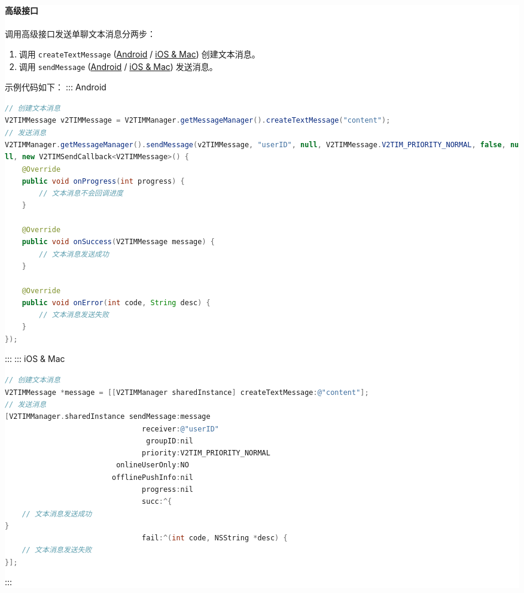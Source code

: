 
#### 高级接口

调用高级接口发送单聊文本消息分两步：
1. 调用 `createTextMessage` ([Android](https://im.sdk.qcloud.com/doc/zh-cn/classcom_1_1tencent_1_1imsdk_1_1v2_1_1V2TIMMessageManager.html#a3ea254cd12aa0bcfd004f26f759b76a0) / [iOS & Mac](https://im.sdk.qcloud.com/doc/zh-cn/categoryV2TIMManager_07Message_08.html#a609f4d4c374d9df3abf9974ff8112fc3)) 创建文本消息。
2. 调用 `sendMessage` ([Android](https://im.sdk.qcloud.com/doc/zh-cn/classcom_1_1tencent_1_1imsdk_1_1v2_1_1V2TIMMessageManager.html#a28e01403acd422e53e999f21ec064795) / [iOS & Mac](https://im.sdk.qcloud.com/doc/zh-cn/categoryV2TIMManager_07Message_08.html#a681947465d6ab718da40f7f983740a21)) 发送消息。

示例代码如下：
<dx-tabs>
::: Android
```java
// 创建文本消息
V2TIMMessage v2TIMMessage = V2TIMManager.getMessageManager().createTextMessage("content");
// 发送消息
V2TIMManager.getMessageManager().sendMessage(v2TIMMessage, "userID", null, V2TIMMessage.V2TIM_PRIORITY_NORMAL, false, null, new V2TIMSendCallback<V2TIMMessage>() {
	@Override
	public void onProgress(int progress) {
		// 文本消息不会回调进度
	}

	@Override
	public void onSuccess(V2TIMMessage message) {
		// 文本消息发送成功
	}

	@Override
	public void onError(int code, String desc) {
		// 文本消息发送失败
	}
});
```
:::
::: iOS & Mac
```objectivec
// 创建文本消息
V2TIMMessage *message = [[V2TIMManager sharedInstance] createTextMessage:@"content"];
// 发送消息
[V2TIMManager.sharedInstance sendMessage:message
                                receiver:@"userID"
                                 groupID:nil
                                priority:V2TIM_PRIORITY_NORMAL
                          onlineUserOnly:NO
                         offlinePushInfo:nil
                                progress:nil
                                succ:^{
    // 文本消息发送成功
}
                                fail:^(int code, NSString *desc) {
    // 文本消息发送失败
}];
```
:::
</dx-tabs>
